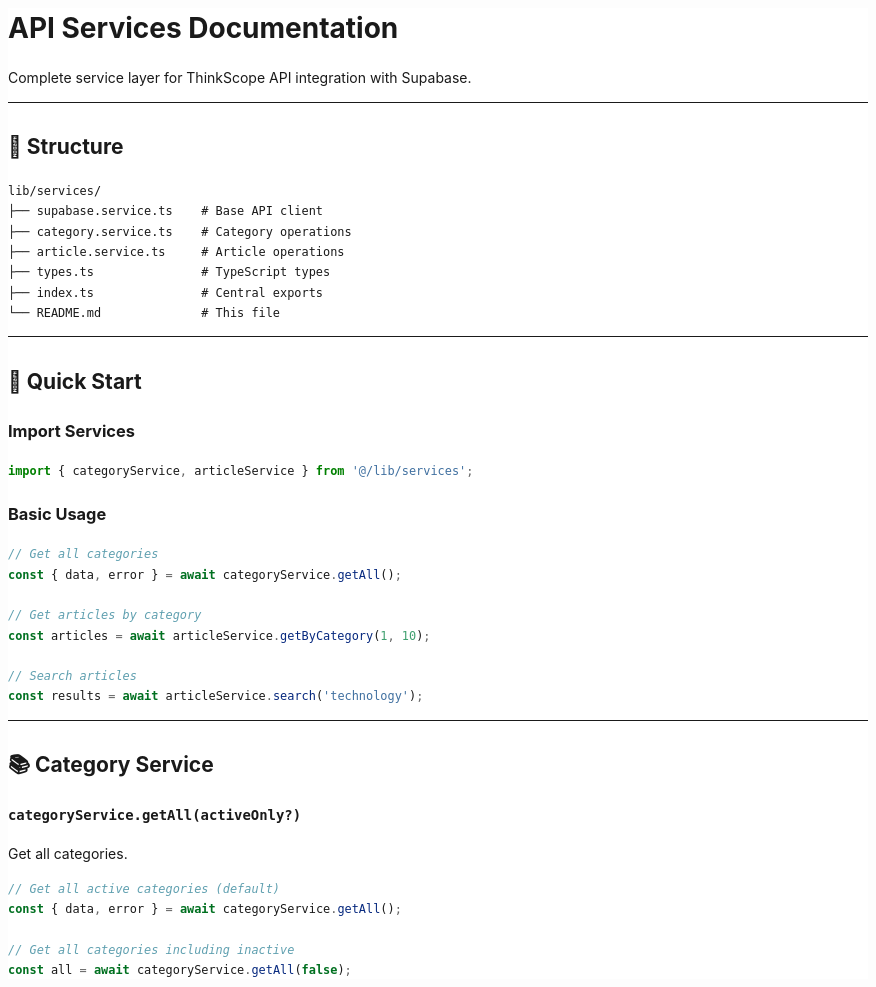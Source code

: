 # API Services Documentation

Complete service layer for ThinkScope API integration with Supabase.

---

## 📁 Structure

```
lib/services/
├── supabase.service.ts    # Base API client
├── category.service.ts    # Category operations
├── article.service.ts     # Article operations
├── types.ts               # TypeScript types
├── index.ts               # Central exports
└── README.md              # This file
```

---

## 🚀 Quick Start

### Import Services

```typescript
import { categoryService, articleService } from '@/lib/services';
```

### Basic Usage

```typescript
// Get all categories
const { data, error } = await categoryService.getAll();

// Get articles by category
const articles = await articleService.getByCategory(1, 10);

// Search articles
const results = await articleService.search('technology');
```

---

## 📚 Category Service

### `categoryService.getAll(activeOnly?)`

Get all categories.

```typescript
// Get all active categories (default)
const { data, error } = await categoryService.getAll();

// Get all categories including inactive
const all = await categoryService.getAll(false);
```
